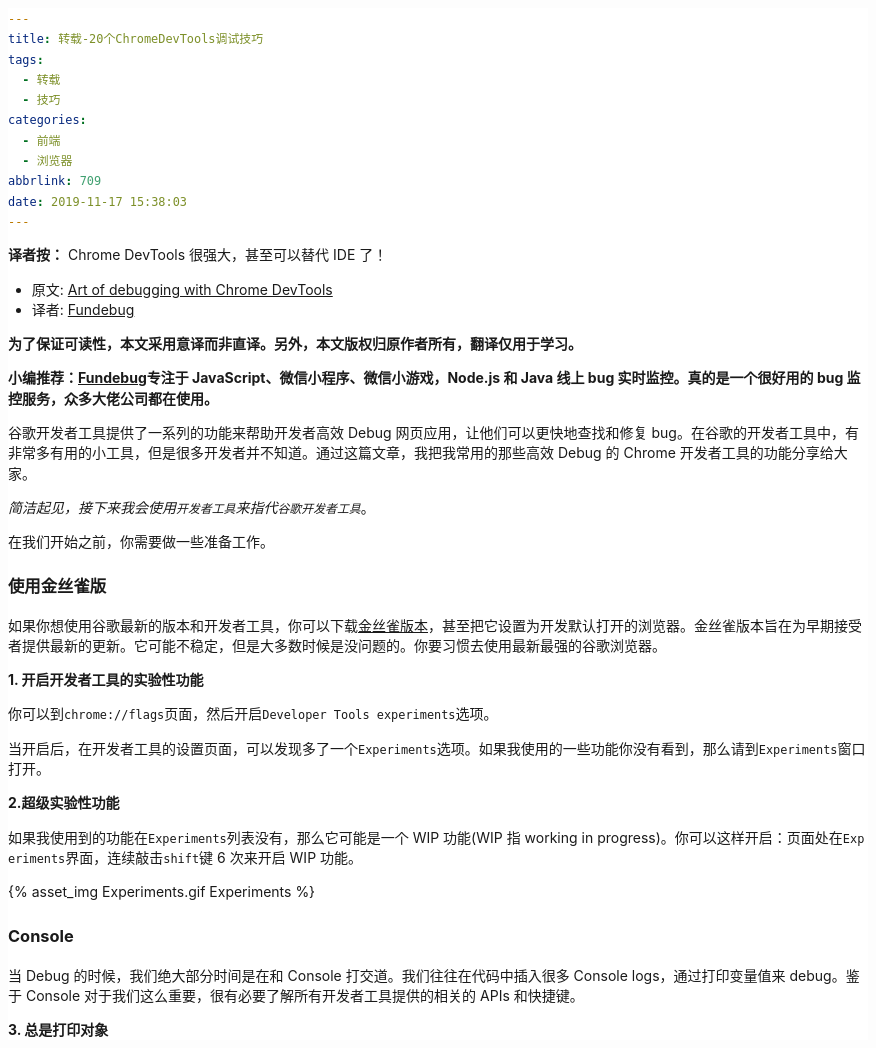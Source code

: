 ```yaml
---
title: 转载-20个ChromeDevTools调试技巧
tags:
  - 转载
  - 技巧
categories:
  - 前端
  - 浏览器
abbrlink: 709
date: 2019-11-17 15:38:03
---
```


**译者按：** Chrome DevTools 很强大，甚至可以替代 IDE 了！

- 原文: [Art of debugging with Chrome DevTools](https://medium.com/frontmen/art-of-debugging-with-chrome-devtools-ab7b5fd8e0b4)
- 译者: [Fundebug](https://www.fundebug.com/)



**为了保证可读性，本文采用意译而非直译。另外，本文版权归原作者所有，翻译仅用于学习。**

**小编推荐：[Fundebug](https://www.fundebug.com/)专注于 JavaScript、微信小程序、微信小游戏，Node.js 和 Java 线上 bug 实时监控。真的是一个很好用的 bug 监控服务，众多大佬公司都在使用。**

谷歌开发者工具提供了一系列的功能来帮助开发者高效 Debug 网页应用，让他们可以更快地查找和修复 bug。在谷歌的开发者工具中，有非常多有用的小工具，但是很多开发者并不知道。通过这篇文章，我把我常用的那些高效 Debug 的 Chrome 开发者工具的功能分享给大家。

_简洁起见，接下来我会使用`开发者工具`来指代`谷歌开发者工具`_。

在我们开始之前，你需要做一些准备工作。

### **使用金丝雀版**

如果你想使用谷歌最新的版本和开发者工具，你可以下载[金丝雀版本](https://www.google.com/chrome/canary/)，甚至把它设置为开发默认打开的浏览器。金丝雀版本旨在为早期接受者提供最新的更新。它可能不稳定，但是大多数时候是没问题的。你要习惯去使用最新最强的谷歌浏览器。

**1. 开启开发者工具的实验性功能**

你可以到`chrome://flags`页面，然后开启`Developer Tools experiments`选项。

当开启后，在开发者工具的设置页面，可以发现多了一个`Experiments`选项。如果我使用的一些功能你没有看到，那么请到`Experiments`窗口打开。

**2.超级实验性功能**

如果我使用到的功能在`Experiments`列表没有，那么它可能是一个 WIP 功能(WIP 指 working in progress)。你可以这样开启：页面处在`Experiments`界面，连续敲击`shift`键 6 次来开启 WIP 功能。

{% asset_img Experiments.gif Experiments %}

### **Console**

当 Debug 的时候，我们绝大部分时间是在和 Console 打交道。我们往往在代码中插入很多 Console logs，通过打印变量值来 debug。鉴于 Console 对于我们这么重要，很有必要了解所有开发者工具提供的相关的 APIs 和快捷键。

**3. 总是打印对象**
